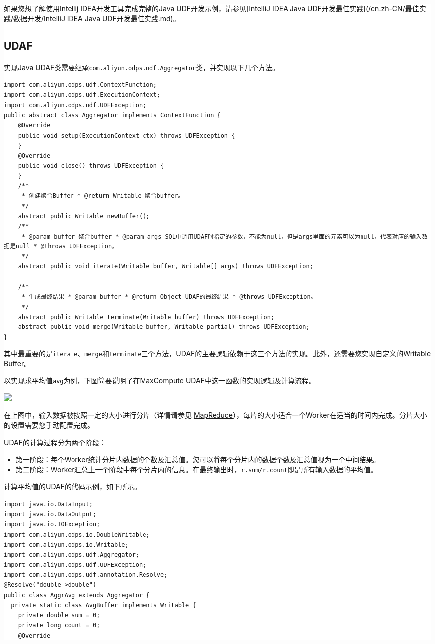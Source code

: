 如果您想了解使用Intellij IDEA开发工具完成完整的Java UDF开发示例，请参见[IntelliJ IDEA Java UDF开发最佳实践](/cn.zh-CN/最佳实践/数据开发/IntelliJ IDEA Java UDF开发最佳实践.md)。

## UDAF

实现Java UDAF类需要继承`com.aliyun.odps.udf.Aggregator`类，并实现以下几个方法。

```
import com.aliyun.odps.udf.ContextFunction;
import com.aliyun.odps.udf.ExecutionContext;
import com.aliyun.odps.udf.UDFException;
public abstract class Aggregator implements ContextFunction {
    @Override
    public void setup(ExecutionContext ctx) throws UDFException {
    }
    @Override
    public void close() throws UDFException {
    }
    /**
     * 创建聚合Buffer * @return Writable 聚合buffer。
     */
    abstract public Writable newBuffer();
    /**
     * @param buffer 聚合buffer * @param args SQL中调用UDAF时指定的参数，不能为null，但是args里面的元素可以为null，代表对应的输入数据是null * @throws UDFException。
     */
    abstract public void iterate(Writable buffer, Writable[] args) throws UDFException;

    /**
     * 生成最终结果 * @param buffer * @return Object UDAF的最终结果 * @throws UDFException。
     */
    abstract public Writable terminate(Writable buffer) throws UDFException;
    abstract public void merge(Writable buffer, Writable partial) throws UDFException;
}
```

其中最重要的是`iterate`、`merge`和`terminate`三个方法，UDAF的主要逻辑依赖于这三个方法的实现。此外，还需要您实现自定义的Writable Buffer。

以实现求平均值`avg`为例，下图简要说明了在MaxCompute UDAF中这一函数的实现逻辑及计算流程。

![](https://static-aliyun-doc.oss-cn-hangzhou.aliyuncs.com/assets/img/zh-CN/7882659951/p1855.jpg)

在上图中，输入数据被按照一定的大小进行分片（详情请参见 [MapReduce](/cn.zh-CN/开发/MapReduce/概要/MapReduce概述.md)），每片的大小适合一个Worker在适当的时间内完成。分片大小的设置需要您手动配置完成。

UDAF的计算过程分为两个阶段：

-   第一阶段：每个Worker统计分片内数据的个数及汇总值。您可以将每个分片内的数据个数及汇总值视为一个中间结果。
-   第二阶段：Worker汇总上一个阶段中每个分片内的信息。在最终输出时，`r.sum/r.count`即是所有输入数据的平均值。

计算平均值的UDAF的代码示例，如下所示。

```
import java.io.DataInput;
import java.io.DataOutput;
import java.io.IOException;
import com.aliyun.odps.io.DoubleWritable;
import com.aliyun.odps.io.Writable;
import com.aliyun.odps.udf.Aggregator;
import com.aliyun.odps.udf.UDFException;
import com.aliyun.odps.udf.annotation.Resolve;
@Resolve("double->double")
public class AggrAvg extends Aggregator {
  private static class AvgBuffer implements Writable {
    private double sum = 0;
    private long count = 0;
    @Override
```